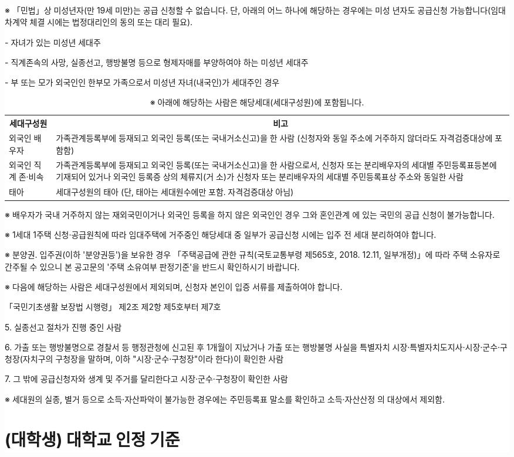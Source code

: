 
※ 「민법」상 미성년자(만 19세 미만)는 공급 신청할 수 없습니다. 단, 아래의 어느 하나에 해당하는 경우에는 미성
년자도 공급신청 가능합니다(임대차계약 체결 시에는 법정대리인의 동의 또는 대리 필요).

\- 자녀가 있는 미성년 세대주

\- 직계존속의 사망, 실종선고, 행방불명 등으로 형제자매를 부양하여야 하는 미성년 세대주

\- 부 또는 모가 외국인인 한부모 가족으로서 미성년 자녀(내국인)가 세대주인 경우
<table>
<caption>※ 아래에 해당하는 사람은 해당세대(세대구성원)에 포함됩니다.</caption>
<tr>
<th>세대구성원</th>
<th>비고</th>
</tr>
<tr>
<td>외국인 배우자</td>
<td>가족관계등록부에 등재되고 외국인 등록(또는 국내거소신고)을 한 사람 (신청자와 동일 주소에 거주하지 않더라도 자격검증대상에 포함함)</td>
</tr>
<tr>
<td>외국인 직계 존·비속</td>
<td>가족관계등록부에 등재되고 외국인 등록(또는 국내거소신고)을 한 사람으로서, 신청자 또는 분리배우자의 세대별 주민등록표등본에 기재되어 있거나 외국인 등록증 상의 체류지(거 소)가 신청자 또는 분리배우자의 세대별 주민등록표상 주소와 동일한 사람</td>
</tr>
<tr>
<td>태아</td>
<td>세대구성원의 태아 (단, 태아는 세대원수에만 포함. 자격검증대상 아님)</td>
</tr>
</table>

※ 배우자가 국내 거주하지 않는 재외국민이거나 외국인 등록을 하지 않은 외국인인 경우 그와 혼인관계
에 있는 국민의 공급 신청이 불가능합니다.


※ 1세대 1주택 신청·공급원칙에 따라 임대주택에 거주중인 해당세대 중 일부가 공급신청 시에는 입주 전
세대 분리하여야 합니다.

※ 분양권. 입주권(이하 '분양권등')을 보유한 경우 「주택공급에 관한 규칙(국토교통부령 제565호, 2018.
12.11, 일부개정)」에 따라 주택 소유자로 간주될 수 있으니 본 공고문의 '주택 소유여부 판정기준'을 반드시
확인하시기 바랍니다.

※ 다음에 해당하는 사람은 세대구성원에서 제외되며, 신청자 본인이 입증 서류를 제출하여야 합니다.

「국민기초생활 보장법 시행령」 제2조 제2항 제5호부터 제7호

5\. 실종선고 절차가 진행 중인 사람

6\. 가출 또는 행방불명으로 경찰서 등 행정관청에 신고된 후 1개월이 지났거나 가출 또는 행방불명 사실을 특별자치
시장·특별자치도지사·시장·군수·구청장(자치구의 구청장을 말하며, 이하 "시장·군수·구청장"이라 한다)이 확인한 사람

7\. 그 밖에 공급신청자와 생계 및 주거를 달리한다고 시장·군수·구청장이 확인한 사람

※ 세대원의 실종, 별거 등으로 소득·자산파악이 불가능한 경우에는 주민등록표 말소를 확인하고 소득·자산산정
의 대상에서 제외함.


# (대학생) 대학교 인정 기준

